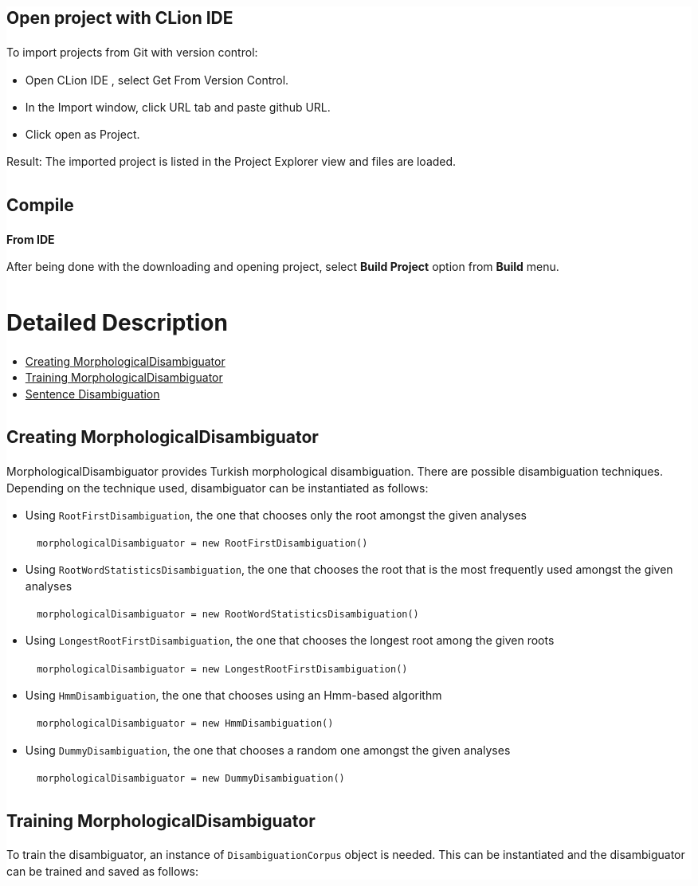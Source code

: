 ## Open project with CLion IDE

To import projects from Git with version control:

* Open CLion IDE , select Get From Version Control.

* In the Import window, click URL tab and paste github URL.

* Click open as Project.

Result: The imported project is listed in the Project Explorer view and files are loaded.


## Compile

**From IDE**

After being done with the downloading and opening project, select **Build Project** option from **Build** menu.

Detailed Description
============

+ [Creating MorphologicalDisambiguator](#creating-morphologicaldisambiguator)
+ [Training MorphologicalDisambiguator](#training-morphologicaldisambiguator)
+ [Sentence Disambiguation](#sentence-disambiguation)

## Creating MorphologicalDisambiguator 

MorphologicalDisambiguator provides Turkish morphological disambiguation. There are possible disambiguation techniques. Depending on the technique used, disambiguator can be instantiated as follows:

* Using `RootFirstDisambiguation`, the one that chooses only the root amongst the given analyses

        morphologicalDisambiguator = new RootFirstDisambiguation()

* Using `RootWordStatisticsDisambiguation`, the one that chooses the root that is the most frequently used amongst the given analyses

        morphologicalDisambiguator = new RootWordStatisticsDisambiguation()

* Using `LongestRootFirstDisambiguation`, the one that chooses the longest root among the given roots
        
        morphologicalDisambiguator = new LongestRootFirstDisambiguation()

* Using `HmmDisambiguation`, the one that chooses using an Hmm-based algorithm
        
        morphologicalDisambiguator = new HmmDisambiguation()

* Using `DummyDisambiguation`, the one that chooses a random one amongst the given analyses 
     
        morphologicalDisambiguator = new DummyDisambiguation()
    

## Training MorphologicalDisambiguator

To train the disambiguator, an instance of `DisambiguationCorpus` object is needed. This can be instantiated and the disambiguator can be trained and saved as follows:
